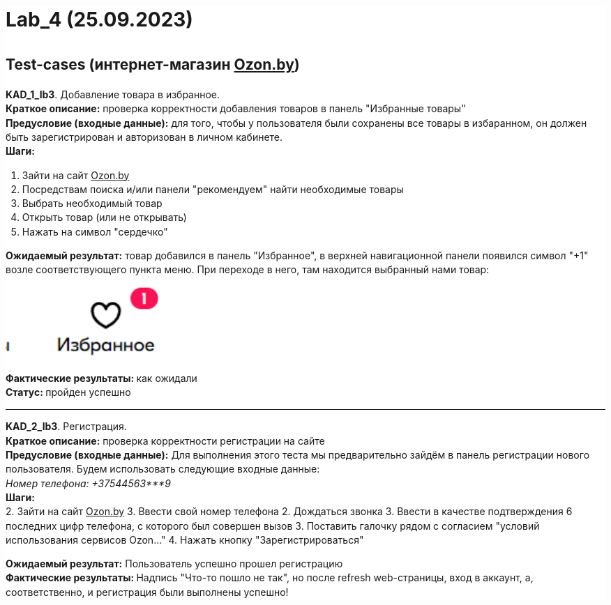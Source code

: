 # Lab_4 (25.09.2023)
## Test-cases (интернет-магазин [Ozon.by](https://ozon.by/))

<strong>KAD_1_lb3</strong>. Добавление товара в избранное.<br>
<strong>Краткое описание:</strong> проверка корректности
добавления товаров в панель "Избранные товары"<br>
<strong>Предусловие (входные данные):</strong> для того, чтобы у пользователя были сохранены
все товары в избаранном, он должен быть
зарегистрирован и авторизован в личном кабинете.<br>
<strong>Шаги:</strong><br>
1. Зайти на сайт [Ozon.by](https://ozon.by/)
2. Посредствам поиска и/или панели "рекомендуем" найти необходимые товары
3. Выбрать необходимый товар
3. Открыть товар (или не открывать)
4. Нажать на символ "сердечко"<br>

<strong>Ожидаемый результат:</strong> товар добавился в панель "Избранное",
в верхней навигационной панели появился символ "+1"
возле соответствующего пункта меню. При переходе в него, там находится выбранный
нами товар:<br>
<img height="130" width="270" title="img with result"  src="Screenshot_2.png"/><br>
<strong>Фактические результаты: </strong> как ожидали<br>
<strong>Статус: </strong> пройден успешно<br>
<hr>


<strong>KAD_2_lb3</strong>. Регистрация.<br>
<strong>Краткое описание:</strong> проверка корректности
регистрации на сайте<br>
<strong>Предусловие (входные данные):</strong> Для выполнения этого теста
мы предварительно зайдём в панель регистрации нового пользователя.
Будем использовать следующие входные данные:<br>
<i>Номер телефона: +37544563***9</i><br>
<strong>Шаги:</strong><br>
2. Зайти на сайт [Ozon.by](https://ozon.by/)
3. Ввести свой номер телефона
2. Дождаться звонка
3. Ввести в качестве подтверждения 6 последних цифр телефона,
   с которого был совершен вызов
3. Поставить галочку рядом с согласием "условий использования сервисов Ozon..."
4. Нажать кнопку "Зарегистрироваться"

<strong>Ожидаемый результат:</strong> Пользователь успешно прошел регистрацию<br>
<strong>Фактические результаты: </strong> Надпись "Что-то пошло не так", но после
refresh web-страницы, вход в аккаунт, а, соответственно, и регистрация были выполнены
успешно!<br>